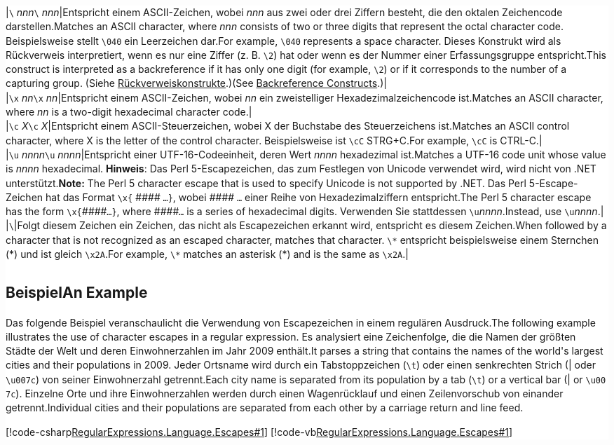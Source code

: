 |<span data-ttu-id="d4a2b-133">`\` *nnn*</span><span class="sxs-lookup"><span data-stu-id="d4a2b-133">`\` *nnn*</span></span>|<span data-ttu-id="d4a2b-134">Entspricht einem ASCII-Zeichen, wobei *nnn* aus zwei oder drei Ziffern besteht, die den oktalen Zeichencode darstellen.</span><span class="sxs-lookup"><span data-stu-id="d4a2b-134">Matches an ASCII character, where *nnn* consists of two or three digits that represent the octal character code.</span></span> <span data-ttu-id="d4a2b-135">Beispielsweise stellt `\040` ein Leerzeichen dar.</span><span class="sxs-lookup"><span data-stu-id="d4a2b-135">For example, `\040` represents a space character.</span></span> <span data-ttu-id="d4a2b-136">Dieses Konstrukt wird als Rückverweis interpretiert, wenn es nur eine Ziffer (z. B. `\2`) hat oder wenn es der Nummer einer Erfassungsgruppe entspricht.</span><span class="sxs-lookup"><span data-stu-id="d4a2b-136">This construct is interpreted as a backreference if it has only one digit (for example, `\2`) or if it corresponds to the number of a capturing group.</span></span> <span data-ttu-id="d4a2b-137">(Siehe [Rückverweiskonstrukte](backreference-constructs-in-regular-expressions.md).)</span><span class="sxs-lookup"><span data-stu-id="d4a2b-137">(See [Backreference Constructs](backreference-constructs-in-regular-expressions.md).)</span></span>|  
|<span data-ttu-id="d4a2b-138">`\x` *nn*</span><span class="sxs-lookup"><span data-stu-id="d4a2b-138">`\x` *nn*</span></span>|<span data-ttu-id="d4a2b-139">Entspricht einem ASCII-Zeichen, wobei *nn* ein zweistelliger Hexadezimalzeichencode ist.</span><span class="sxs-lookup"><span data-stu-id="d4a2b-139">Matches an ASCII character, where *nn* is a two-digit hexadecimal character code.</span></span>|  
|<span data-ttu-id="d4a2b-140">`\c` *X*</span><span class="sxs-lookup"><span data-stu-id="d4a2b-140">`\c` *X*</span></span>|<span data-ttu-id="d4a2b-141">Entspricht einem ASCII-Steuerzeichen, wobei X der Buchstabe des Steuerzeichens ist.</span><span class="sxs-lookup"><span data-stu-id="d4a2b-141">Matches an ASCII control character, where X is the letter of the control character.</span></span> <span data-ttu-id="d4a2b-142">Beispielsweise ist `\cC` STRG+C.</span><span class="sxs-lookup"><span data-stu-id="d4a2b-142">For example, `\cC` is CTRL-C.</span></span>|  
|<span data-ttu-id="d4a2b-143">`\u` *nnnn*</span><span class="sxs-lookup"><span data-stu-id="d4a2b-143">`\u` *nnnn*</span></span>|<span data-ttu-id="d4a2b-144">Entspricht einer UTF-16-Codeeinheit, deren Wert *nnnn* hexadezimal ist.</span><span class="sxs-lookup"><span data-stu-id="d4a2b-144">Matches a UTF-16 code unit whose value is *nnnn* hexadecimal.</span></span> <span data-ttu-id="d4a2b-145">**Hinweis**:  Das Perl 5-Escapezeichen, das zum Festlegen von Unicode verwendet wird, wird nicht von .NET unterstützt.</span><span class="sxs-lookup"><span data-stu-id="d4a2b-145">**Note:**  The Perl 5 character escape that is used to specify Unicode is not supported by .NET.</span></span> <span data-ttu-id="d4a2b-146">Das Perl 5-Escape-Zeichen hat das Format `\x{` *####* `…}`, wobei *####* `…` einer Reihe von Hexadezimalziffern entspricht.</span><span class="sxs-lookup"><span data-stu-id="d4a2b-146">The Perl 5 character escape has the form `\x{`*####*`…}`, where *####*`…` is a series of hexadecimal digits.</span></span> <span data-ttu-id="d4a2b-147">Verwenden Sie stattdessen `\u`*nnnn*.</span><span class="sxs-lookup"><span data-stu-id="d4a2b-147">Instead, use `\u`*nnnn*.</span></span>|  
|`\`|<span data-ttu-id="d4a2b-148">Folgt diesem Zeichen ein Zeichen, das nicht als Escapezeichen erkannt wird, entspricht es diesem Zeichen.</span><span class="sxs-lookup"><span data-stu-id="d4a2b-148">When followed by a character that is not recognized as an escaped character, matches that character.</span></span> <span data-ttu-id="d4a2b-149">`\*` entspricht beispielsweise einem Sternchen (\*) und ist gleich `\x2A`.</span><span class="sxs-lookup"><span data-stu-id="d4a2b-149">For example, `\*` matches an asterisk (\*) and is the same as `\x2A`.</span></span>|  
  
## <a name="an-example"></a><span data-ttu-id="d4a2b-150">Beispiel</span><span class="sxs-lookup"><span data-stu-id="d4a2b-150">An Example</span></span>  
 <span data-ttu-id="d4a2b-151">Das folgende Beispiel veranschaulicht die Verwendung von Escapezeichen in einem regulären Ausdruck.</span><span class="sxs-lookup"><span data-stu-id="d4a2b-151">The following example illustrates the use of character escapes in a regular expression.</span></span> <span data-ttu-id="d4a2b-152">Es analysiert eine Zeichenfolge, die die Namen der größten Städte der Welt und deren Einwohnerzahlen im Jahr 2009 enthält.</span><span class="sxs-lookup"><span data-stu-id="d4a2b-152">It parses a string that contains the names of the world's largest cities and their populations in 2009.</span></span> <span data-ttu-id="d4a2b-153">Jeder Ortsname wird durch ein Tabstoppzeichen (`\t`) oder einen senkrechten Strich (&#124; oder `\u007c`) von seiner Einwohnerzahl getrennt.</span><span class="sxs-lookup"><span data-stu-id="d4a2b-153">Each city name is separated from its population by a tab (`\t`) or a vertical bar (&#124; or `\u007c`).</span></span> <span data-ttu-id="d4a2b-154">Einzelne Orte und ihre Einwohnerzahlen werden durch einen Wagenrücklauf und einen Zeilenvorschub von einander getrennt.</span><span class="sxs-lookup"><span data-stu-id="d4a2b-154">Individual cities and their populations are separated from each other by a carriage return and line feed.</span></span>  
  
 [!code-csharp[RegularExpressions.Language.Escapes#1](../../../samples/snippets/csharp/VS_Snippets_CLR/regularexpressions.language.escapes/cs/escape1.cs#1)]
 [!code-vb[RegularExpressions.Language.Escapes#1](../../../samples/snippets/visualbasic/VS_Snippets_CLR/regularexpressions.language.escapes/vb/escape1.vb#1)]  
  